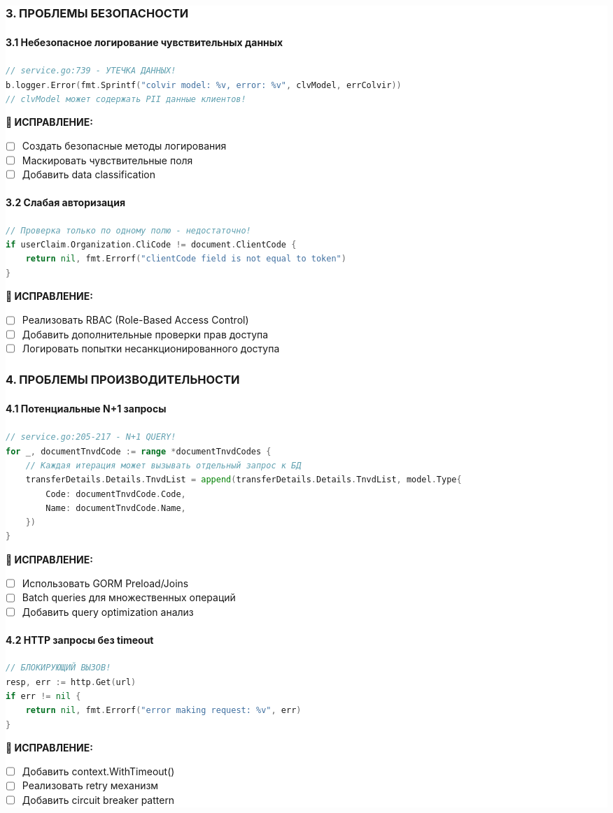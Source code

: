 ### 3. **ПРОБЛЕМЫ БЕЗОПАСНОСТИ**

#### 3.1 Небезопасное логирование чувствительных данных
```go
// service.go:739 - УТЕЧКА ДАННЫХ!
b.logger.Error(fmt.Sprintf("colvir model: %v, error: %v", clvModel, errColvir))
// clvModel может содержать PII данные клиентов!
```
**🔧 ИСПРАВЛЕНИЕ:**
- [ ] Создать безопасные методы логирования
- [ ] Маскировать чувствительные поля
- [ ] Добавить data classification

#### 3.2 Слабая авторизация
```go
// Проверка только по одному полю - недостаточно!
if userClaim.Organization.CliCode != document.ClientCode {
    return nil, fmt.Errorf("clientCode field is not equal to token")
}
```
**🔧 ИСПРАВЛЕНИЕ:**
- [ ] Реализовать RBAC (Role-Based Access Control)
- [ ] Добавить дополнительные проверки прав доступа
- [ ] Логировать попытки несанкционированного доступа

### 4. **ПРОБЛЕМЫ ПРОИЗВОДИТЕЛЬНОСТИ**

#### 4.1 Потенциальные N+1 запросы
```go
// service.go:205-217 - N+1 QUERY!
for _, documentTnvdCode := range *documentTnvdCodes {
    // Каждая итерация может вызывать отдельный запрос к БД
    transferDetails.Details.TnvdList = append(transferDetails.Details.TnvdList, model.Type{
        Code: documentTnvdCode.Code,
        Name: documentTnvdCode.Name,
    })
}
```
**🔧 ИСПРАВЛЕНИЕ:**
- [ ] Использовать GORM Preload/Joins
- [ ] Batch queries для множественных операций
- [ ] Добавить query optimization анализ

#### 4.2 HTTP запросы без timeout
```go
// БЛОКИРУЮЩИЙ ВЫЗОВ!
resp, err := http.Get(url)
if err != nil {
    return nil, fmt.Errorf("error making request: %v", err)
}
```
**🔧 ИСПРАВЛЕНИЕ:**
- [ ] Добавить context.WithTimeout()
- [ ] Реализовать retry механизм
- [ ] Добавить circuit breaker pattern
